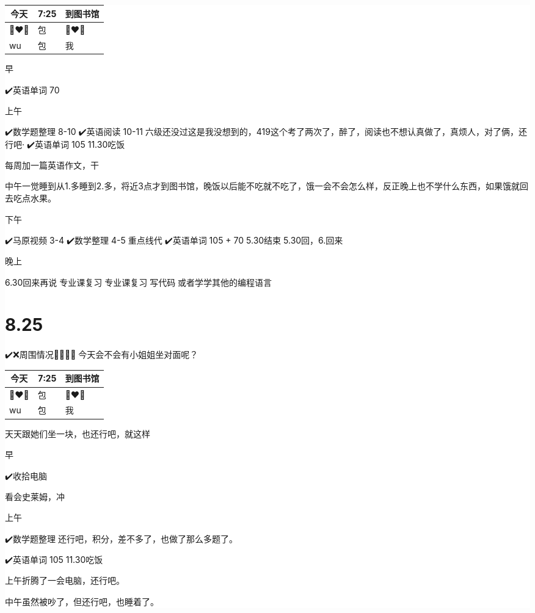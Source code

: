 今天 | 7:25 | 到图书馆
---------|----------|---------
 👩‍❤️‍👨 | 包 | 👩‍❤️‍👨
 wu | 包 | 我

早

✔️英语单词 70

上午

✔️数学题整理  8-10
✔️英语阅读    10-11 六级还没过这是我没想到的，419这个考了两次了，醉了，阅读也不想认真做了，真烦人，对了俩，还行吧·
✔️英语单词 105 11.30吃饭

每周加一篇英语作文，干

中午一觉睡到从1.多睡到2.多，将近3点才到图书馆，晚饭以后能不吃就不吃了，饿一会不会怎么样，反正晚上也不学什么东西，如果饿就回去吃点水果。

下午

✔️马原视频 3-4
✔️数学整理 4-5 重点线代
✔️英语单词 105 + 70
5.30结束
5.30回，6.回来

晚上

6.30回来再说
专业课复习 
专业课复习 写代码 或者学学其他的编程语言
 

# 8.25 

✔️❌周围情况👩‍💻👨‍💻 今天会不会有小姐姐坐对面呢？

今天 | 7:25 | 到图书馆
---------|----------|---------
 👩‍❤️‍👨 | 包 | 👩‍❤️‍👨
 wu | 包 | 我

天天跟她们坐一块，也还行吧，就这样

早

✔️收拾电脑

看会史莱姆，冲

上午

✔️数学题整理  还行吧，积分，差不多了，也做了那么多题了。

✔️英语单词 105 11.30吃饭

上午折腾了一会电脑，还行吧。

中午虽然被吵了，但还行吧，也睡着了。
